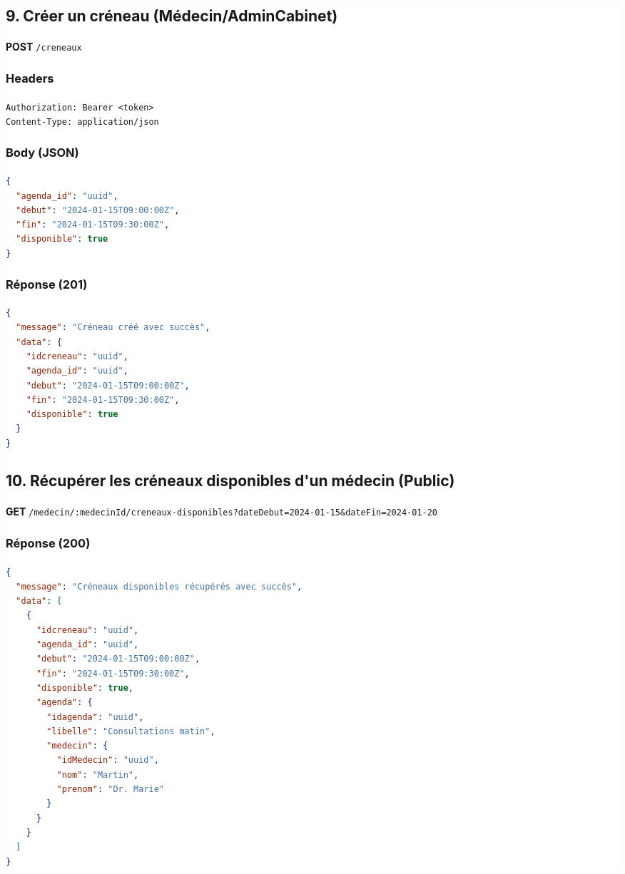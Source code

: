 ## 9. Créer un créneau (Médecin/AdminCabinet)
**POST** `/creneaux`

### Headers
```
Authorization: Bearer <token>
Content-Type: application/json
```

### Body (JSON)
```json
{
  "agenda_id": "uuid",
  "debut": "2024-01-15T09:00:00Z",
  "fin": "2024-01-15T09:30:00Z",
  "disponible": true
}
```

### Réponse (201)
```json
{
  "message": "Créneau créé avec succès",
  "data": {
    "idcreneau": "uuid",
    "agenda_id": "uuid",
    "debut": "2024-01-15T09:00:00Z",
    "fin": "2024-01-15T09:30:00Z",
    "disponible": true
  }
}
```

## 10. Récupérer les créneaux disponibles d'un médecin (Public)
**GET** `/medecin/:medecinId/creneaux-disponibles?dateDebut=2024-01-15&dateFin=2024-01-20`

### Réponse (200)
```json
{
  "message": "Créneaux disponibles récupérés avec succès",
  "data": [
    {
      "idcreneau": "uuid",
      "agenda_id": "uuid",
      "debut": "2024-01-15T09:00:00Z",
      "fin": "2024-01-15T09:30:00Z",
      "disponible": true,
      "agenda": {
        "idagenda": "uuid",
        "libelle": "Consultations matin",
        "medecin": {
          "idMedecin": "uuid",
          "nom": "Martin",
          "prenom": "Dr. Marie"
        }
      }
    }
  ]
}
```
